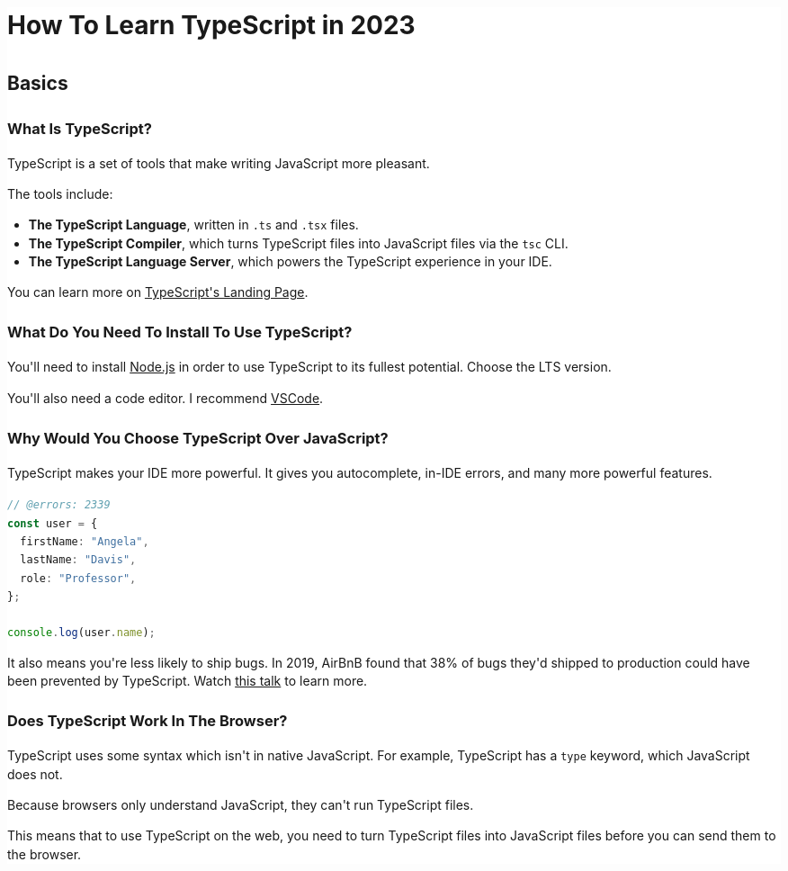 # How To Learn TypeScript in 2023

## Basics

### What Is TypeScript?

TypeScript is a set of tools that make writing JavaScript more pleasant.

The tools include:

- **The TypeScript Language**, written in `.ts` and `.tsx` files.
- **The TypeScript Compiler**, which turns TypeScript files into JavaScript files via the `tsc` CLI.
- **The TypeScript Language Server**, which powers the TypeScript experience in your IDE.

You can learn more on [TypeScript's Landing Page](https://www.typescriptlang.org/).

### What Do You Need To Install To Use TypeScript?

You'll need to install [Node.js](https://nodejs.org/en) in order to use TypeScript to its fullest potential. Choose the LTS version.

You'll also need a code editor. I recommend [VSCode](https://code.visualstudio.com/download).

### Why Would You Choose TypeScript Over JavaScript?

TypeScript makes your IDE more powerful. It gives you autocomplete, in-IDE errors, and many more powerful features.

```ts twoslash
// @errors: 2339
const user = {
  firstName: "Angela",
  lastName: "Davis",
  role: "Professor",
};

console.log(user.name);
```

It also means you're less likely to ship bugs. In 2019, AirBnB found that 38% of bugs they'd shipped to production could have been prevented by TypeScript. Watch [this talk](https://www.youtube.com/watch?v=P-J9Eg7hJwE) to learn more.

### Does TypeScript Work In The Browser?

TypeScript uses some syntax which isn't in native JavaScript. For example, TypeScript has a `type` keyword, which JavaScript does not.

Because browsers only understand JavaScript, they can't run TypeScript files.

This means that to use TypeScript on the web, you need to turn TypeScript files into JavaScript files before you can send them to the browser.
